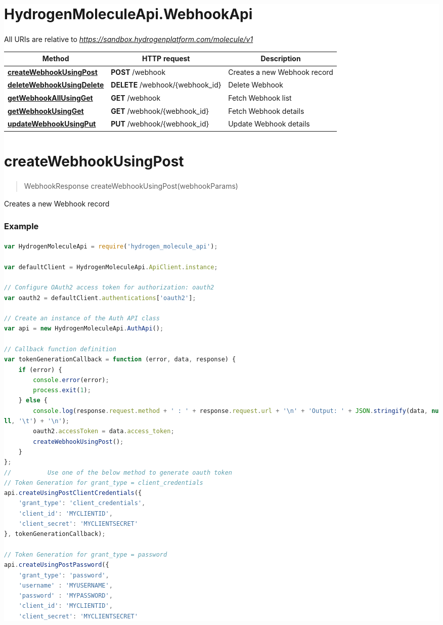 # HydrogenMoleculeApi.WebhookApi

All URIs are relative to *https://sandbox.hydrogenplatform.com/molecule/v1*

Method | HTTP request | Description
------------- | ------------- | -------------
[**createWebhookUsingPost**](WebhookApi.md#createWebhookUsingPost) | **POST** /webhook | Creates a new Webhook record
[**deleteWebhookUsingDelete**](WebhookApi.md#deleteWebhookUsingDelete) | **DELETE** /webhook/{webhook_id} | Delete Webhook
[**getWebhookAllUsingGet**](WebhookApi.md#getWebhookAllUsingGet) | **GET** /webhook | Fetch Webhook list
[**getWebhookUsingGet**](WebhookApi.md#getWebhookUsingGet) | **GET** /webhook/{webhook_id} | Fetch Webhook details
[**updateWebhookUsingPut**](WebhookApi.md#updateWebhookUsingPut) | **PUT** /webhook/{webhook_id} | Update Webhook details


<a name="createWebhookUsingPost"></a>
# **createWebhookUsingPost**
> WebhookResponse createWebhookUsingPost(webhookParams)

Creates a new Webhook record

### Example
```javascript
var HydrogenMoleculeApi = require('hydrogen_molecule_api');

var defaultClient = HydrogenMoleculeApi.ApiClient.instance;

// Configure OAuth2 access token for authorization: oauth2
var oauth2 = defaultClient.authentications['oauth2'];

// Create an instance of the Auth API class
var api = new HydrogenMoleculeApi.AuthApi();

// Callback function definition
var tokenGenerationCallback = function (error, data, response) {
    if (error) {
        console.error(error);
        process.exit(1);
    } else {
        console.log(response.request.method + ' : ' + response.request.url + '\n' + 'Output: ' + JSON.stringify(data, null, '\t') + '\n');
        oauth2.accessToken = data.access_token;
        createWebhookUsingPost();
    }
};
//          Use one of the below method to generate oauth token        
// Token Generation for grant_type = client_credentials
api.createUsingPostClientCredentials({
    'grant_type': 'client_credentials',
    'client_id': 'MYCLIENTID',
    'client_secret': 'MYCLIENTSECRET'
}, tokenGenerationCallback);

// Token Generation for grant_type = password
api.createUsingPostPassword({
    'grant_type': 'password',
    'username' : 'MYUSERNAME',
    'password' : 'MYPASSWORD',
    'client_id': 'MYCLIENTID',
    'client_secret': 'MYCLIENTSECRET'
```